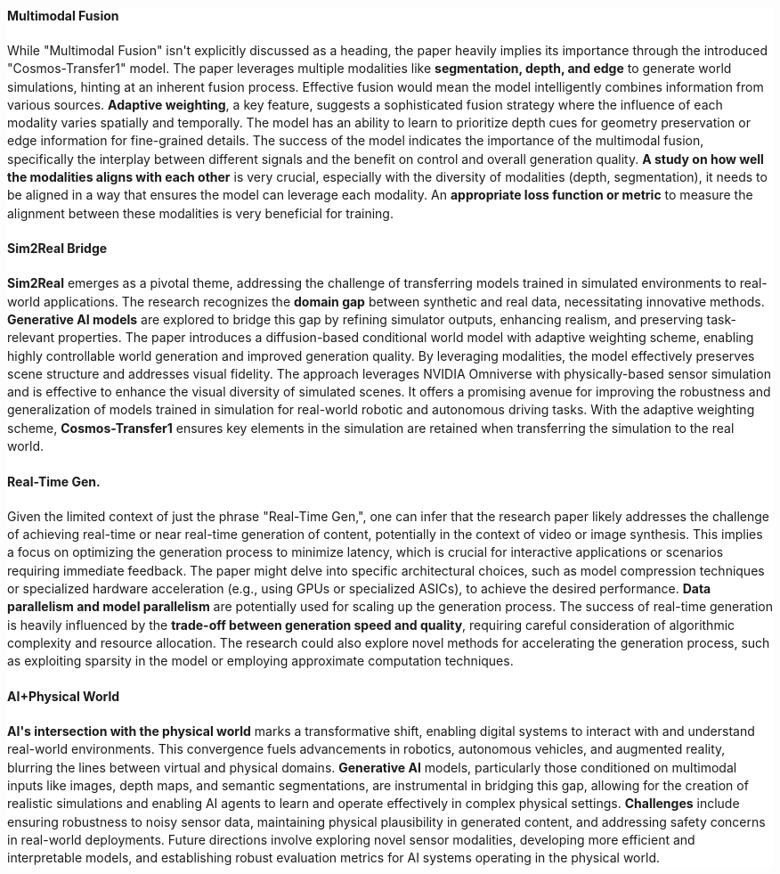 #### Multimodal Fusion
While "Multimodal Fusion" isn't explicitly discussed as a heading, the paper heavily implies its importance through the introduced "Cosmos-Transfer1" model. The paper leverages multiple modalities like **segmentation, depth, and edge** to generate world simulations, hinting at an inherent fusion process. Effective fusion would mean the model intelligently combines information from various sources. **Adaptive weighting**, a key feature, suggests a sophisticated fusion strategy where the influence of each modality varies spatially and temporally. The model has an ability to learn to prioritize depth cues for geometry preservation or edge information for fine-grained details. The success of the model indicates the importance of the multimodal fusion, specifically the interplay between different signals and the benefit on control and overall generation quality. **A study on how well the modalities aligns with each other** is very crucial, especially with the diversity of modalities (depth, segmentation), it needs to be aligned in a way that ensures the model can leverage each modality. An **appropriate loss function or metric** to measure the alignment between these modalities is very beneficial for training.

#### Sim2Real Bridge
**Sim2Real** emerges as a pivotal theme, addressing the challenge of transferring models trained in simulated environments to real-world applications. The research recognizes the **domain gap** between synthetic and real data, necessitating innovative methods. **Generative AI models** are explored to bridge this gap by refining simulator outputs, enhancing realism, and preserving task-relevant properties. The paper introduces a diffusion-based conditional world model with adaptive weighting scheme, enabling highly controllable world generation and improved generation quality. By leveraging modalities, the model effectively preserves scene structure and addresses visual fidelity. The approach leverages NVIDIA Omniverse with physically-based sensor simulation and is effective to enhance the visual diversity of simulated scenes. It offers a promising avenue for improving the robustness and generalization of models trained in simulation for real-world robotic and autonomous driving tasks. With the adaptive weighting scheme, **Cosmos-Transfer1** ensures key elements in the simulation are retained when transferring the simulation to the real world.

#### Real-Time Gen.
Given the limited context of just the phrase "Real-Time Gen,", one can infer that the research paper likely addresses the challenge of achieving real-time or near real-time generation of content, potentially in the context of video or image synthesis. This implies a focus on optimizing the generation process to minimize latency, which is crucial for interactive applications or scenarios requiring immediate feedback.  The paper might delve into specific architectural choices, such as model compression techniques or specialized hardware acceleration (e.g., using GPUs or specialized ASICs), to achieve the desired performance.  **Data parallelism and model parallelism** are potentially used for scaling up the generation process. The success of real-time generation is heavily influenced by the **trade-off between generation speed and quality**, requiring careful consideration of algorithmic complexity and resource allocation. The research could also explore novel methods for accelerating the generation process, such as exploiting sparsity in the model or employing approximate computation techniques.

#### AI+Physical World
**AI's intersection with the physical world** marks a transformative shift, enabling digital systems to interact with and understand real-world environments. This convergence fuels advancements in robotics, autonomous vehicles, and augmented reality, blurring the lines between virtual and physical domains. **Generative AI** models, particularly those conditioned on multimodal inputs like images, depth maps, and semantic segmentations, are instrumental in bridging this gap, allowing for the creation of realistic simulations and enabling AI agents to learn and operate effectively in complex physical settings. **Challenges** include ensuring robustness to noisy sensor data, maintaining physical plausibility in generated content, and addressing safety concerns in real-world deployments. Future directions involve exploring novel sensor modalities, developing more efficient and interpretable models, and establishing robust evaluation metrics for AI systems operating in the physical world.
